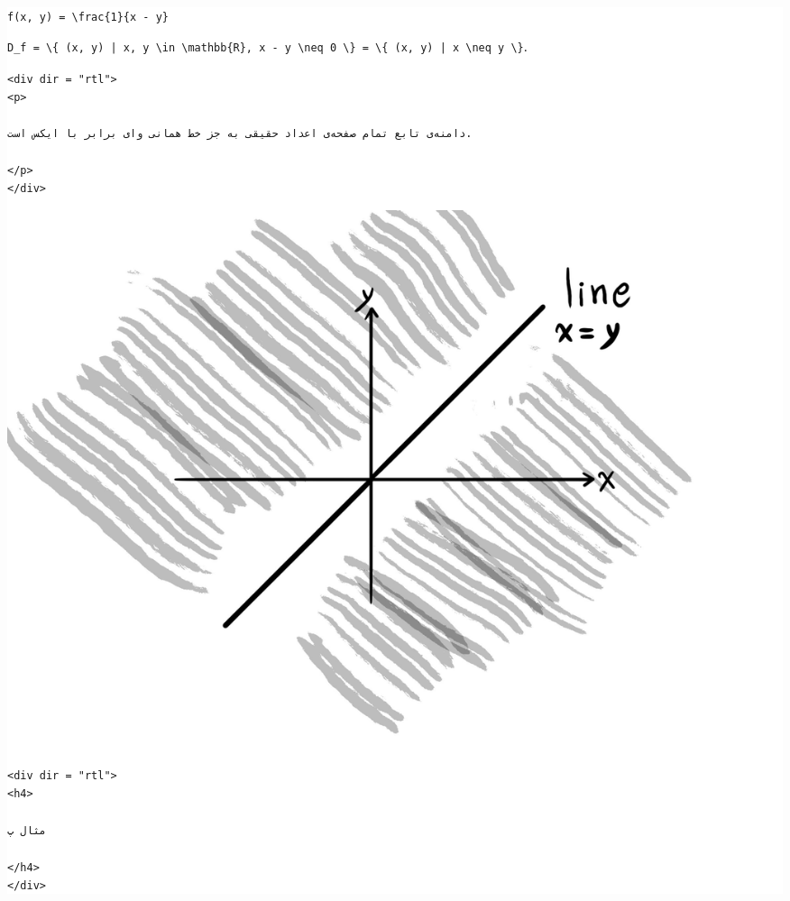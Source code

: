 ``f(x, y) = \frac{1}{x - y}``

``D_f = \{ (x, y) | x, y \in \mathbb{R}, x - y \neq 0 \} = \{ (x, y) | x \neq y \}``.


```@raw html
<div dir = "rtl">
<p>

دامنه‌ی تابع تمام صفحه‌ی اعداد حقیقی به جز خط همانی وای برابر با ایکس است.

</p>
</div>
```

![4](./assets/multivariablecalculus/4.jpg)

```@raw html
<div dir = "rtl">
<h4>

مثال پ

</h4>
</div>
```
